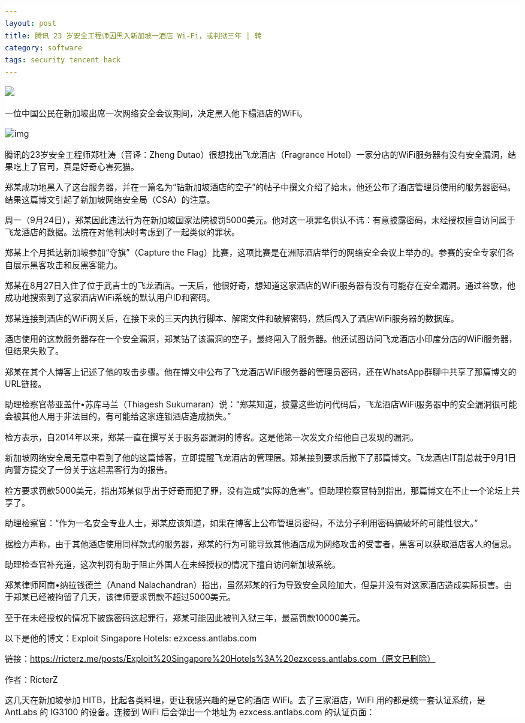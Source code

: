 ```yaml
---
layout: post
title: 腾讯 23 岁安全工程师因黑入新加坡一酒店 Wi-Fi，或判狱三年 | 转
category: software
tags: security tencent hack
---
```

![](https://cdn.kelu.org/blog/tags/data.jpg)

一位中国公民在新加坡出席一次网络安全会议期间，决定黑入他下榻酒店的WiFi。

![img](https://cdn.kelu.org/blog/2018/09/1.jpg)

腾讯的23岁安全工程师郑杜涛（音译：Zheng Dutao）很想找出飞龙酒店（Fragrance Hotel）一家分店的WiFi服务器有没有安全漏洞，结果吃上了官司，真是好奇心害死猫。

郑某成功地黑入了这台服务器，并在一篇名为“钻新加坡酒店的空子”的帖子中撰文介绍了始末，他还公布了酒店管理员使用的服务器密码。结果这篇博文引起了新加坡网络安全局（CSA）的注意。

周一（9月24日），郑某因此违法行为在新加坡国家法院被罚5000美元。他对这一项罪名供认不讳：有意披露密码，未经授权擅自访问属于飞龙酒店的数据。法院在对他判决时考虑到了一起类似的罪状。

郑某上个月抵达新加坡参加“夺旗”（Capture the Flag）比赛，这项比赛是在洲际酒店举行的网络安全会议上举办的。参赛的安全专家们各自展示黑客攻击和反黑客能力。

郑某在8月27日入住了位于武吉士的飞龙酒店。一天后，他很好奇，想知道这家酒店的WiFi服务器有没有可能存在安全漏洞。通过谷歌，他成功地搜索到了这家酒店WiFi系统的默认用户ID和密码。

郑某连接到酒店的WiFi网关后，在接下来的三天内执行脚本、解密文件和破解密码，然后闯入了酒店WiFi服务器的数据库。

酒店使用的这款服务器存在一个安全漏洞，郑某钻了该漏洞的空子，最终闯入了服务器。他还试图访问飞龙酒店小印度分店的WiFi服务器，但结果失败了。

郑某在其个人博客上记述了他的攻击步骤。他在博文中公布了飞龙酒店WiFi服务器的管理员密码，还在WhatsApp群聊中共享了那篇博文的URL链接。

助理检察官蒂亚盖什•苏库马兰（Thiagesh Sukumaran）说：“郑某知道，披露这些访问代码后，飞龙酒店WiFi服务器中的安全漏洞很可能会被其他人用于非法目的，有可能给这家连锁酒店造成损失。”

检方表示，自2014年以来，郑某一直在撰写关于服务器漏洞的博客。这是他第一次发文介绍他自己发现的漏洞。

新加坡网络安全局无意中看到了他的这篇博客，立即提醒飞龙酒店的管理层。郑某接到要求后撤下了那篇博文。飞龙酒店IT副总裁于9月1日向警方提交了一份关于这起黑客行为的报告。

检方要求罚款5000美元，指出郑某似乎出于好奇而犯了罪，没有造成“实际的危害”。但助理检察官特别指出，那篇博文在不止一个论坛上共享了。

助理检察官：“作为一名安全专业人士，郑某应该知道，如果在博客上公布管理员密码，不法分子利用密码搞破坏的可能性很大。”

据检方声称，由于其他酒店使用同样款式的服务器，郑某的行为可能导致其他酒店成为网络攻击的受害者，黑客可以获取酒店客人的信息。

助理检查官补充道，这次判罚有助于阻止外国人在未经授权的情况下擅自访问新加坡系统。

郑某律师阿南•纳拉钱德兰（Anand Nalachandran）指出，虽然郑某的行为导致安全风险加大，但是并没有对这家酒店造成实际损害。由于郑某已经被拘留了几天，该律师要求罚款不超过5000美元。

至于在未经授权的情况下披露密码这起罪行，郑某可能因此被判入狱三年，最高罚款10000美元。







以下是他的博文：Exploit Singapore Hotels: ezxcess.antlabs.com

链接：https://ricterz.me/posts/Exploit%20Singapore%20Hotels%3A%20ezxcess.antlabs.com（原文已删除）

作者：RicterZ

这几天在新加坡参加 HITB，比起各类料理，更让我感兴趣的是它的酒店 WiFi。去了三家酒店，WiFi 用的都是统一套认证系统，是 AntLabs 的 IG3100 的设备。连接到 WiFi 后会弹出一个地址为 ezxcess.antlabs.com 的认证页面：
